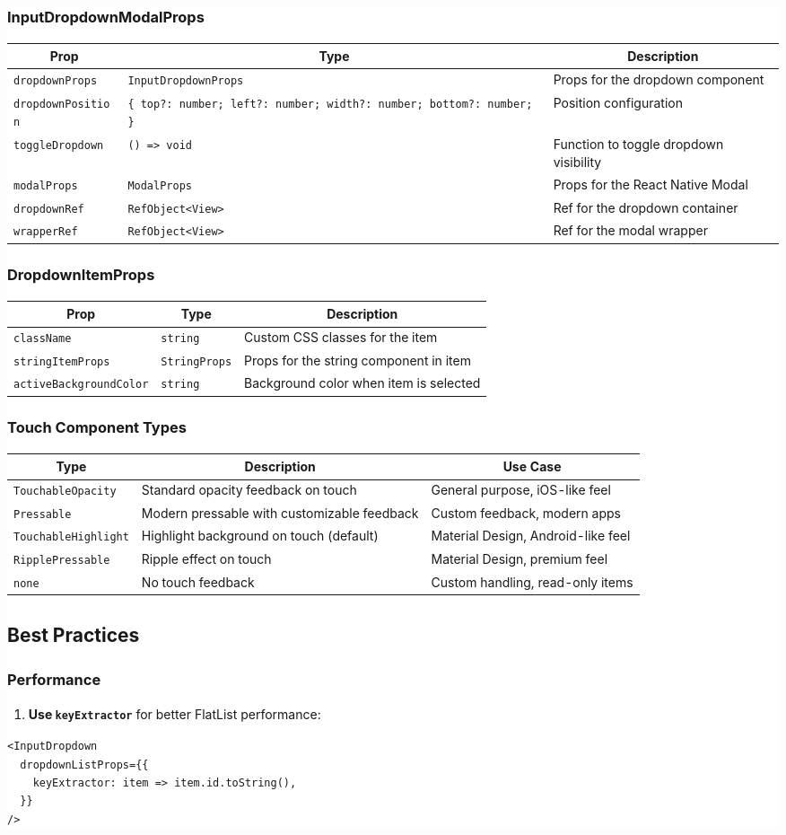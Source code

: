 ### InputDropdownModalProps

| Prop               | Type                                                                | Description                            |
| ------------------ | ------------------------------------------------------------------- | -------------------------------------- |
| `dropdownProps`    | `InputDropdownProps`                                                | Props for the dropdown component       |
| `dropdownPosition` | `{ top?: number; left?: number; width?: number; bottom?: number; }` | Position configuration                 |
| `toggleDropdown`   | `() => void`                                                        | Function to toggle dropdown visibility |
| `modalProps`       | `ModalProps`                                                        | Props for the React Native Modal       |
| `dropdownRef`      | `RefObject<View>`                                                   | Ref for the dropdown container         |
| `wrapperRef`       | `RefObject<View>`                                                   | Ref for the modal wrapper              |

### DropdownItemProps

| Prop                    | Type          | Description                            |
| ----------------------- | ------------- | -------------------------------------- |
| `className`             | `string`      | Custom CSS classes for the item        |
| `stringItemProps`       | `StringProps` | Props for the string component in item |
| `activeBackgroundColor` | `string`      | Background color when item is selected |

### Touch Component Types

| Type                 | Description                                 | Use Case                           |
| -------------------- | ------------------------------------------- | ---------------------------------- |
| `TouchableOpacity`   | Standard opacity feedback on touch          | General purpose, iOS-like feel     |
| `Pressable`          | Modern pressable with customizable feedback | Custom feedback, modern apps       |
| `TouchableHighlight` | Highlight background on touch (default)     | Material Design, Android-like feel |
| `RipplePressable`    | Ripple effect on touch                      | Material Design, premium feel      |
| `none`               | No touch feedback                           | Custom handling, read-only items   |

## Best Practices

### Performance

1. **Use `keyExtractor`** for better FlatList performance:

```tsx
<InputDropdown
  dropdownListProps={{
    keyExtractor: item => item.id.toString(),
  }}
/>
```

